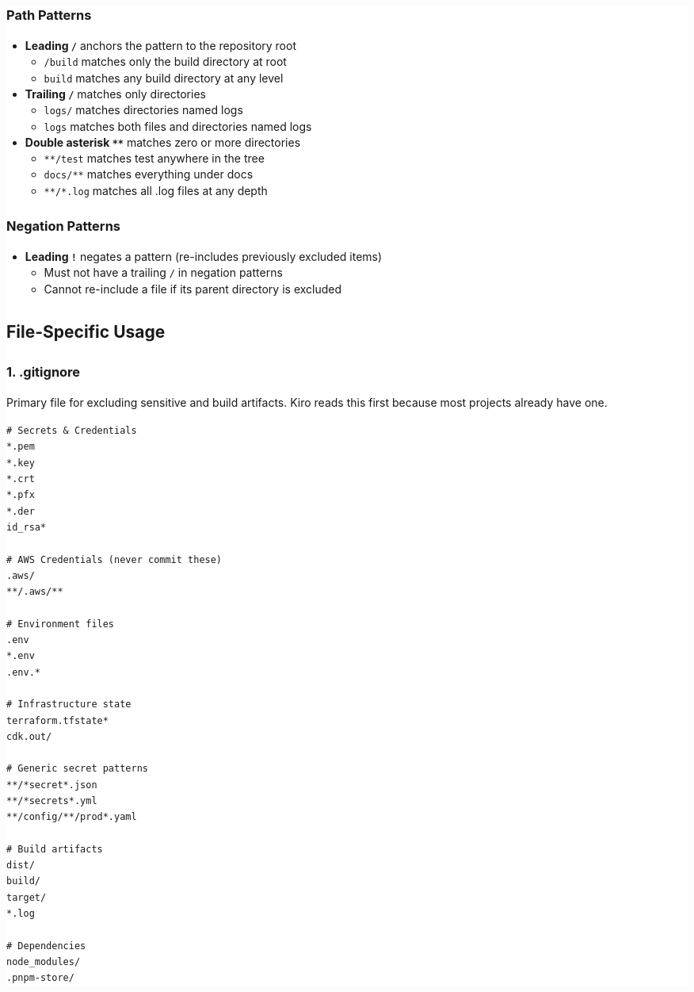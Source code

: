 ### Path Patterns
- **Leading `/`** anchors the pattern to the repository root
  - `/build` matches only the build directory at root
  - `build` matches any build directory at any level
- **Trailing `/`** matches only directories
  - `logs/` matches directories named logs
  - `logs` matches both files and directories named logs
- **Double asterisk `**`** matches zero or more directories
  - `**/test` matches test anywhere in the tree
  - `docs/**` matches everything under docs
  - `**/*.log` matches all .log files at any depth

### Negation Patterns
- **Leading `!`** negates a pattern (re-includes previously excluded items)
  - Must not have a trailing `/` in negation patterns
  - Cannot re-include a file if its parent directory is excluded

## File-Specific Usage

### 1. .gitignore
Primary file for excluding sensitive and build artifacts. Kiro reads this first because most projects already have one.

```gitignore
# Secrets & Credentials
*.pem
*.key
*.crt
*.pfx
*.der
id_rsa*

# AWS Credentials (never commit these)
.aws/
**/.aws/**

# Environment files
.env
*.env
.env.*

# Infrastructure state
terraform.tfstate*
cdk.out/

# Generic secret patterns
**/*secret*.json
**/*secrets*.yml
**/config/**/prod*.yaml

# Build artifacts
dist/
build/
target/
*.log

# Dependencies
node_modules/
.pnpm-store/
```
